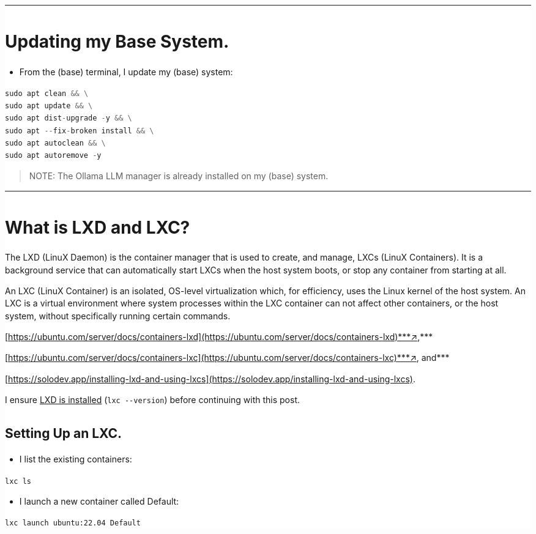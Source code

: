 
---

# Updating my Base System.

* From the (base) terminal, I update my (base) system:
    

```python
sudo apt clean && \
sudo apt update && \
sudo apt dist-upgrade -y && \
sudo apt --fix-broken install && \
sudo apt autoclean && \
sudo apt autoremove -y
```

> NOTE: The Ollama LLM manager is already installed on my (base) system.

---

# What is LXD and LXC?

The LXD (LinuX Daemon) is the container manager that is used to create, and manage, LXCs (LinuX Containers). It is a background service that can automatically start LXCs when the host system boots, or stop any container from starting at all.

An LXC (LinuX Container) is an isolated, OS-level virtualization which, for efficiency, uses the Linux kernel of the host system. An LXC is a virtual environment where system processes within the LXC container can not affect other containers, or the host system, without specifically running certain commands.

[https://ubuntu.com/server/docs/containers-lxd](https://ubuntu.com/server/docs/containers-lxd)***↗,***

[https://ubuntu.com/server/docs/containers-lxc](https://ubuntu.com/server/docs/containers-lxc)***↗, and***

[https://solodev.app/installing-lxd-and-using-lxcs](https://solodev.app/installing-lxd-and-using-lxcs).

I ensure [LXD is installed](https://solodev.app/installing-lxd-and-using-lxcs) (`lxc --version`) before continuing with this post.

## Setting Up an LXC.

* I list the existing containers:
    

```plaintext
lxc ls
```

* I launch a new container called Default:
    

```plaintext
lxc launch ubuntu:22.04 Default
```
